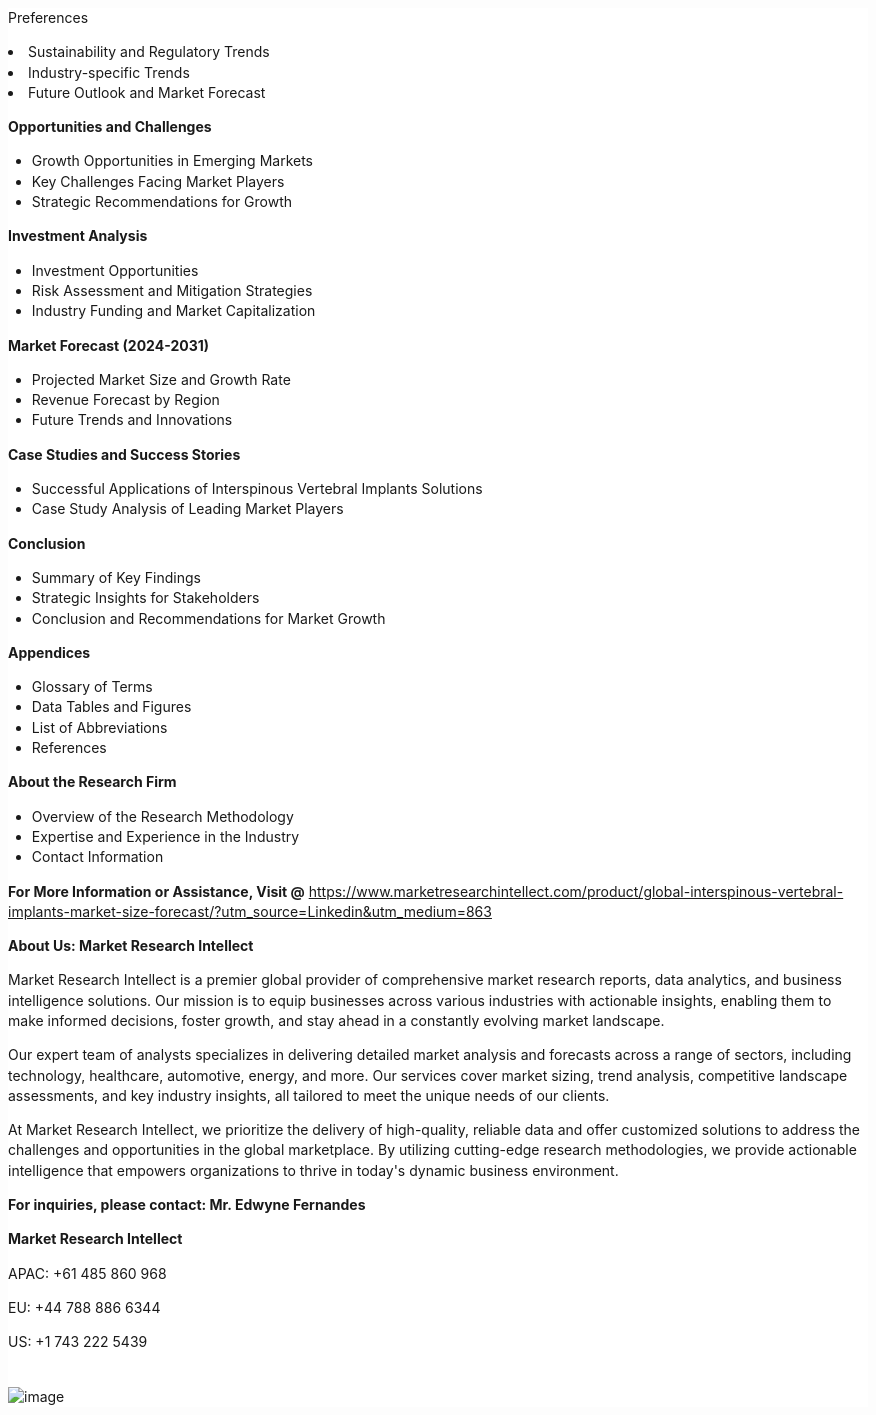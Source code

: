 Preferences</li><li>Sustainability and Regulatory Trends</li><li>Industry-specific Trends</li><li>Future Outlook and Market Forecast</li></ul><p><strong>Opportunities and Challenges</strong></p><ul><li>Growth Opportunities in Emerging Markets</li><li>Key Challenges Facing Market Players</li><li>Strategic Recommendations for Growth</li></ul><p><strong>Investment Analysis</strong></p><ul><li>Investment Opportunities</li><li>Risk Assessment and Mitigation Strategies</li><li>Industry Funding and Market Capitalization</li></ul><p><strong>Market Forecast (2024-2031)</strong></p><ul><li>Projected Market Size and Growth Rate</li><li>Revenue Forecast by Region</li><li>Future Trends and Innovations</li></ul><p><strong>Case Studies and Success Stories</strong></p><ul><li>Successful Applications of Interspinous Vertebral Implants Solutions</li><li>Case Study Analysis of Leading Market Players</li></ul><p><strong>Conclusion</strong></p><ul><li>Summary of Key Findings</li><li>Strategic Insights for Stakeholders</li><li>Conclusion and Recommendations for Market Growth</li></ul><p><strong>Appendices</strong></p><ul><li>Glossary of Terms</li><li>Data Tables and Figures</li><li>List of Abbreviations</li><li>References</li></ul><p><strong>About the Research Firm</strong></p><ul><li>Overview of the Research Methodology</li><li>Expertise and Experience in the Industry</li><li>Contact Information</li></ul></div><div class="article-main__content" data-test-id="publishing-text-block"><p><span class="font-[700]"><strong>For More Information or Assistance, Visit @</strong>&nbsp;<a href="https://www.marketresearchintellect.com/product/global-interspinous-vertebral-implants-market-size-forecast/?utm_source=Linkedin&utm_medium=863">https://www.marketresearchintellect.com/product/global-interspinous-vertebral-implants-market-size-forecast/?utm_source=Linkedin&utm_medium=863</a></span></p><p><strong>About Us: Market Research Intellect</strong></p><p>Market Research Intellect is a premier global provider of comprehensive market research reports, data analytics, and business intelligence solutions. Our mission is to equip businesses across various industries with actionable insights, enabling them to make informed decisions, foster growth, and stay ahead in a constantly evolving market landscape.</p><p>Our expert team of analysts specializes in delivering detailed market analysis and forecasts across a range of sectors, including technology, healthcare, automotive, energy, and more. Our services cover market sizing, trend analysis, competitive landscape assessments, and key industry insights, all tailored to meet the unique needs of our clients.</p><p>At Market Research Intellect, we prioritize the delivery of high-quality, reliable data and offer customized solutions to address the challenges and opportunities in the global marketplace. By utilizing cutting-edge research methodologies, we provide actionable intelligence that empowers organizations to thrive in today's dynamic business environment.</p><p><strong>For inquiries, please contact: Mr. Edwyne Fernandes</strong></p><p><strong>Market Research Intellect</strong></p><p>APAC: +61 485 860 968</p><p>EU: +44 788 886 6344</p><p>US: +1 743 222 5439</p></div><div class="article-main__content" data-test-id="publishing-text-block">&nbsp;</div>
![image](https://github.com/user-attachments/assets/938612ee-dc57-4c4f-afd7-7e185dee001b)
